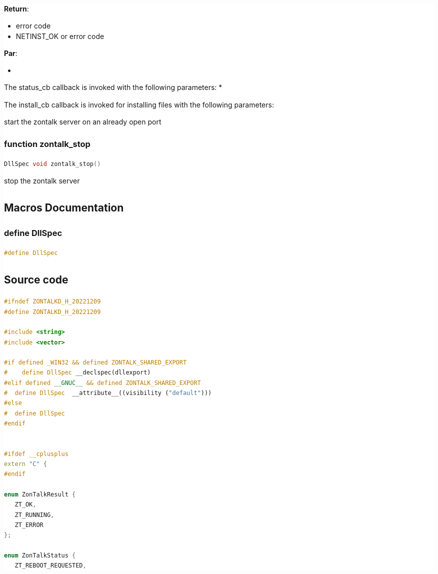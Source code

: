 
**Return**: 

  * error code 
  * NETINST_OK or error code 


**Par**: 

  * 

The status_cb callback is invoked with the following parameters: 
  * 

The install_cb callback is invoked for installing files with the following parameters: 


start the zontalk server on an already open port 


### function zontalk_stop

```cpp
DllSpec void zontalk_stop()
```


stop the zontalk server 




## Macros Documentation

### define DllSpec

```cpp
#define DllSpec 
```


## Source code

```cpp
#ifndef ZONTALKD_H_20221209
#define ZONTALKD_H_20221209

#include <string>
#include <vector>

#if defined _WIN32 && defined ZONTALK_SHARED_EXPORT
#    define DllSpec __declspec(dllexport)
#elif defined __GNUC__ && defined ZONTALK_SHARED_EXPORT
#  define DllSpec  __attribute__((visibility ("default")))
#else
#  define DllSpec
#endif


#ifdef __cplusplus
extern "C" {
#endif

enum ZonTalkResult {
   ZT_OK,      
   ZT_RUNNING, 
   ZT_ERROR    
};

enum ZonTalkStatus {
   ZT_REBOOT_REQUESTED,   
```